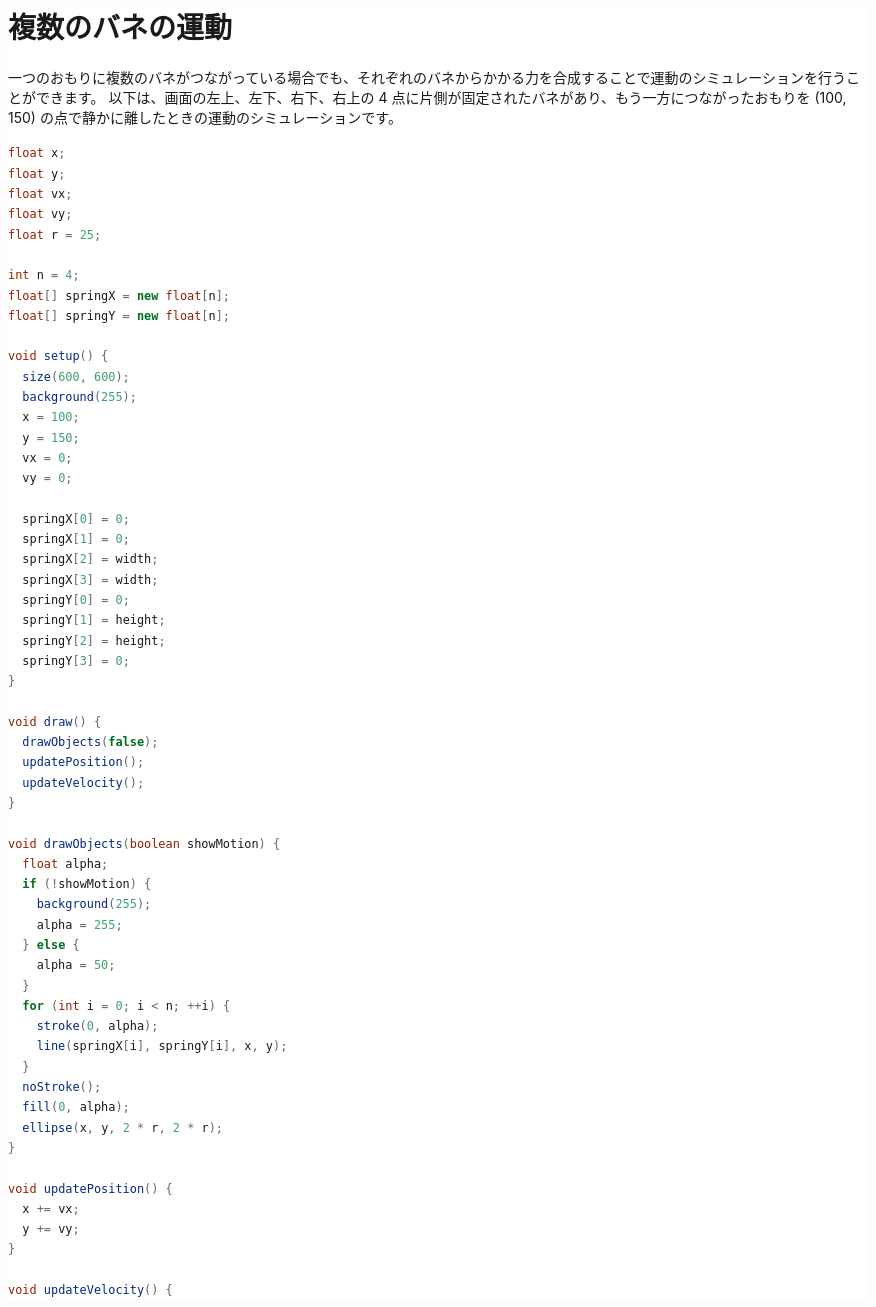 # 複数のバネの運動

一つのおもりに複数のバネがつながっている場合でも、それぞれのバネからかかる力を合成することで運動のシミュレーションを行うことができます。
以下は、画面の左上、左下、右下、右上の 4 点に片側が固定されたバネがあり、もう一方につながったおもりを (100, 150) の点で静かに離したときの運動のシミュレーションです。

```java
float x;
float y;
float vx;
float vy;
float r = 25;

int n = 4;
float[] springX = new float[n];
float[] springY = new float[n];

void setup() {
  size(600, 600);
  background(255);
  x = 100;
  y = 150;
  vx = 0;
  vy = 0;

  springX[0] = 0;
  springX[1] = 0;
  springX[2] = width;
  springX[3] = width;
  springY[0] = 0;
  springY[1] = height;
  springY[2] = height;
  springY[3] = 0;
}

void draw() {
  drawObjects(false);
  updatePosition();
  updateVelocity();
}

void drawObjects(boolean showMotion) {
  float alpha;
  if (!showMotion) {
    background(255);
    alpha = 255;
  } else {
    alpha = 50;
  }
  for (int i = 0; i < n; ++i) {
    stroke(0, alpha);
    line(springX[i], springY[i], x, y);
  }
  noStroke();
  fill(0, alpha);
  ellipse(x, y, 2 * r, 2 * r);
}

void updatePosition() {
  x += vx;
  y += vy;
}

void updateVelocity() {
```